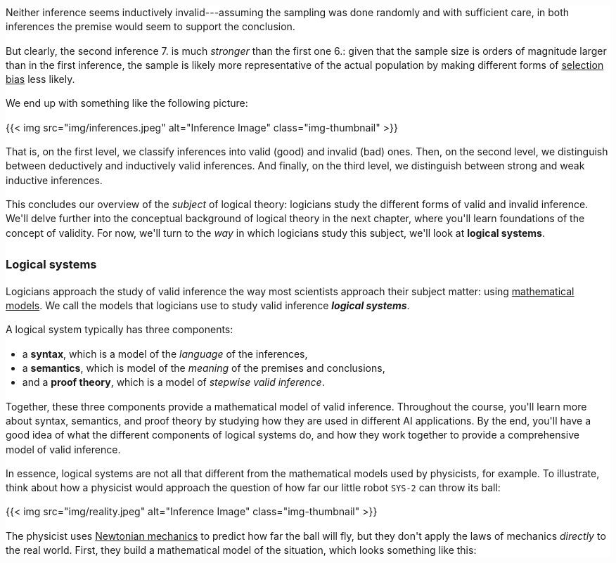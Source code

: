 Neither inference seems inductively invalid---assuming the sampling was done
randomly and with sufficient care, in both inferences the premise would seem to
support the conclusion. 

But clearly, the second inference 7. is much _stronger_ than the first one
6.: given that the sample size is orders of magnitude larger than in the first
inference, the sample is likely more representative of the actual population by
making different forms of [selection
bias](https://en.wikipedia.org/wiki/Selection_bias) less likely.

We end up with something like the following picture:

{{< img src="img/inferences.jpeg" alt="Inference Image" class="img-thumbnail" >}}

That is, on the first level, we classify inferences into valid (good) and
invalid (bad) ones. Then, on the second level, we distinguish between
deductively and inductively valid inferences. And finally, on the third level,
we distinguish between strong and weak inductive inferences.

This concludes our overview of the _subject_ of logical theory: logicians study
the different forms of valid and invalid inference. We'll delve further into the
conceptual background of logical theory in the next chapter, where you'll learn
foundations of the concept of validity. For now, we'll turn to the _way_ in
which logicians study this subject, we'll look at **logical systems**.

### Logical systems

Logicians approach the study of valid inference the way most scientists approach
their subject matter: using [mathematical
models](https://en.wikipedia.org/wiki/Mathematical_model). We call the
models that logicians use to study valid inference **_logical systems_**.

A logical system typically has three components:

+ a **syntax**, which is a model of the _language_ of the inferences,
+ a **semantics**, which is model of the _meaning_ of the premises and
conclusions, 
+ and a **proof theory**, which is a model of _stepwise valid
inference_.

Together, these three components provide a mathematical model of valid
inference. Throughout the course, you'll learn more about syntax, semantics, and
proof theory by studying how they are used in different AI applications. By the
end, you'll have a good idea of what the different components of logical systems
do, and how they work together to provide a comprehensive model of valid
inference.

In essence, logical systems are not all that different from the mathematical
models used by physicists, for example. To illustrate, think about how a
physicist would approach the question of how far our little robot ```SYS-2```
can throw its ball: 

{{< img src="img/reality.jpeg" alt="Inference Image" class="img-thumbnail" >}}

The physicist uses [Newtonian
mechanics](https://en.wikipedia.org/wiki/Classical_mechanics) to predict how far
the ball will fly, but they don't apply the laws of mechanics _directly_ to the
real world. First, they build a mathematical model of the situation, which looks
something like this: 
